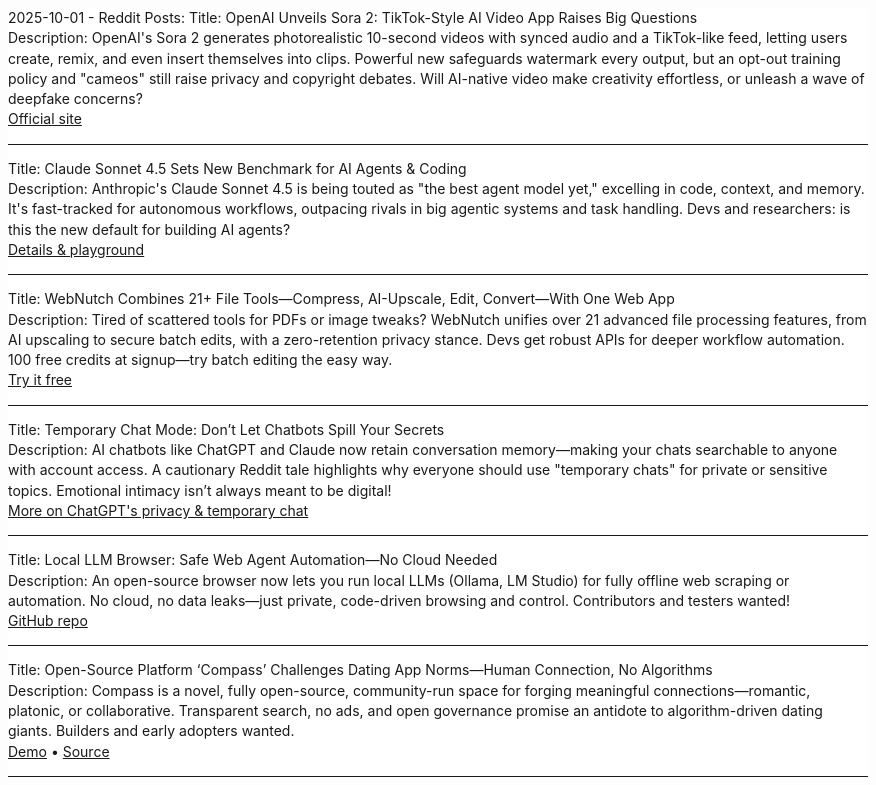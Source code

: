 2025-10-01 - Reddit Posts:
Title: OpenAI Unveils Sora 2: TikTok-Style AI Video App Raises Big Questions  
Description: OpenAI's Sora 2 generates photorealistic 10-second videos with synced audio and a TikTok-like feed, letting users create, remix, and even insert themselves into clips. Powerful new safeguards watermark every output, but an opt-out training policy and "cameos" still raise privacy and copyright debates. Will AI-native video make creativity effortless, or unleash a wave of deepfake concerns?  
[Official site](https://openai.com/sora)

---

Title: Claude Sonnet 4.5 Sets New Benchmark for AI Agents & Coding  
Description: Anthropic's Claude Sonnet 4.5 is being touted as "the best agent model yet," excelling in code, context, and memory. It's fast-tracked for autonomous workflows, outpacing rivals in big agentic systems and task handling. Devs and researchers: is this the new default for building AI agents?  
[Details & playground](https://claude.ai/)

---

Title: WebNutch Combines 21+ File Tools—Compress, AI-Upscale, Edit, Convert—With One Web App  
Description: Tired of scattered tools for PDFs or image tweaks? WebNutch unifies over 21 advanced file processing features, from AI upscaling to secure batch edits, with a zero-retention privacy stance. Devs get robust APIs for deeper workflow automation. 100 free credits at signup—try batch editing the easy way.  
[Try it free](https://webnutch.com/)

---

Title: Temporary Chat Mode: Don’t Let Chatbots Spill Your Secrets  
Description: AI chatbots like ChatGPT and Claude now retain conversation memory—making your chats searchable to anyone with account access. A cautionary Reddit tale highlights why everyone should use "temporary chats" for private or sensitive topics. Emotional intimacy isn’t always meant to be digital!  
[More on ChatGPT's privacy & temporary chat](https://help.openai.com/en/articles/7730892-chatgpt-data-controls-faq)

---

Title: Local LLM Browser: Safe Web Agent Automation—No Cloud Needed  
Description: An open-source browser now lets you run local LLMs (Ollama, LM Studio) for fully offline web scraping or automation. No cloud, no data leaks—just private, code-driven browsing and control. Contributors and testers wanted!  
[GitHub repo](https://github.com/IEvgeni/browser-agent)

---

Title: Open-Source Platform ‘Compass’ Challenges Dating App Norms—Human Connection, No Algorithms  
Description: Compass is a novel, fully open-source, community-run space for forging meaningful connections—romantic, platonic, or collaborative. Transparent search, no ads, and open governance promise an antidote to algorithm-driven dating giants. Builders and early adopters wanted.  
[Demo](https://www.compassmeet.com/register) • [Source](https://github.com/CompassMeet/Compass)

---

